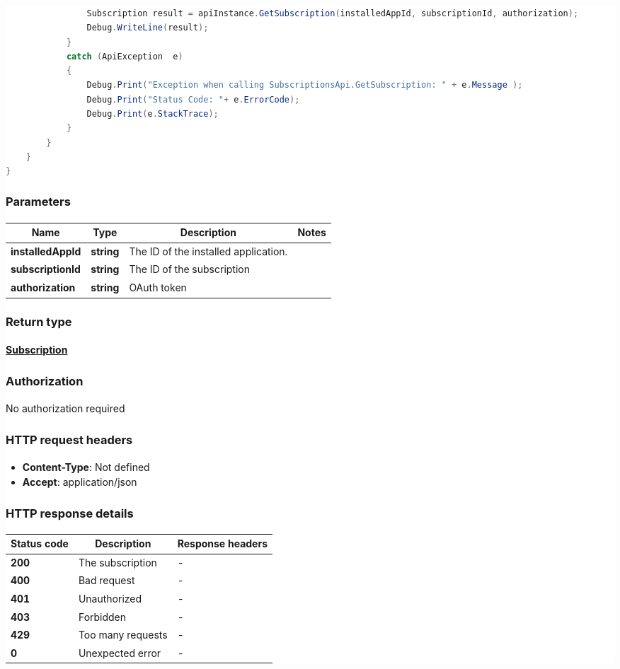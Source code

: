 ```csharp
                Subscription result = apiInstance.GetSubscription(installedAppId, subscriptionId, authorization);
                Debug.WriteLine(result);
            }
            catch (ApiException  e)
            {
                Debug.Print("Exception when calling SubscriptionsApi.GetSubscription: " + e.Message );
                Debug.Print("Status Code: "+ e.ErrorCode);
                Debug.Print(e.StackTrace);
            }
        }
    }
}
```

### Parameters

Name | Type | Description  | Notes
------------- | ------------- | ------------- | -------------
 **installedAppId** | **string**| The ID of the installed application. | 
 **subscriptionId** | **string**| The ID of the subscription | 
 **authorization** | **string**| OAuth token | 

### Return type

[**Subscription**](Subscription.md)

### Authorization

No authorization required

### HTTP request headers

 - **Content-Type**: Not defined
 - **Accept**: application/json

### HTTP response details
| Status code | Description | Response headers |
|-------------|-------------|------------------|
| **200** | The subscription |  -  |
| **400** | Bad request |  -  |
| **401** | Unauthorized |  -  |
| **403** | Forbidden |  -  |
| **429** | Too many requests |  -  |
| **0** | Unexpected error |  -  |
